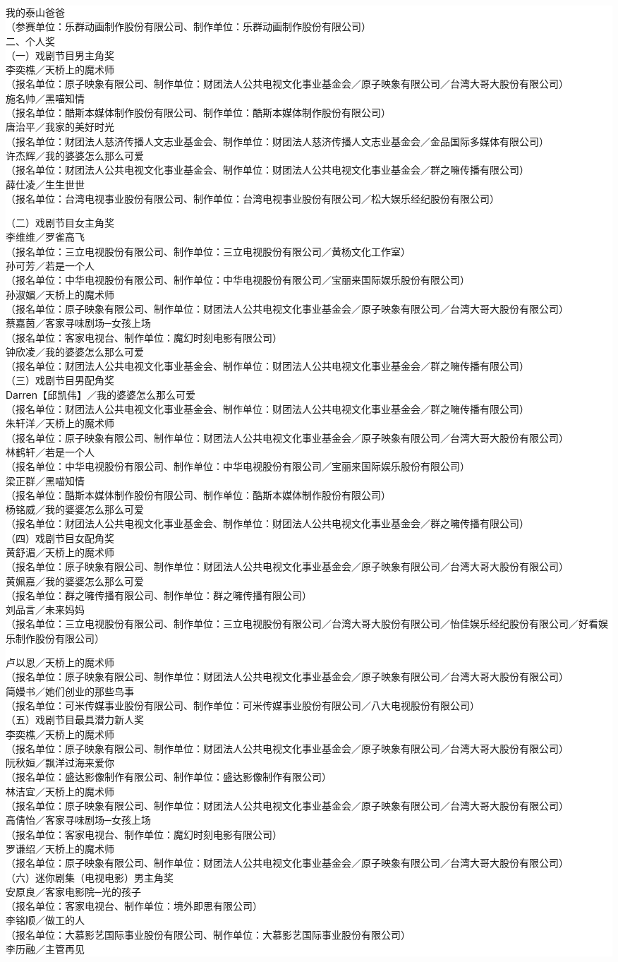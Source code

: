 我的泰山爸爸<br />
（参赛单位：乐群动画制作股份有限公司、制作单位：乐群动画制作股份有限公司）<br />
二、个人奖<br />
（一）戏剧节目男主角奖<br />
李奕樵／天桥上的魔术师<br />
（报名单位：原子映象有限公司、制作单位：财团法人公共电视文化事业基金会／原子映象有限公司／台湾大哥大股份有限公司）<br />
施名帅／黑喵知情<br />
（报名单位：酷斯本媒体制作股份有限公司、制作单位：酷斯本媒体制作股份有限公司）<br />
唐治平／我家的美好时光<br />
（报名单位：财团法人慈济传播人文志业基金会、制作单位：财团法人慈济传播人文志业基金会／金品国际多媒体有限公司）<br />
许杰辉／我的婆婆怎么那么可爱<br />
（报名单位：财团法人公共电视文化事业基金会、制作单位：财团法人公共电视文化事业基金会／群之噰传播有限公司）<br />
薛仕凌／生生世世<br />
（报名单位：台湾电视事业股份有限公司、制作单位：台湾电视事业股份有限公司／松大娱乐经纪股份有限公司）</p>
<p>（二）戏剧节目女主角奖<br />
李维维／罗雀高飞<br />
（报名单位：三立电视股份有限公司、制作单位：三立电视股份有限公司／黄杨文化工作室）<br />
孙可芳／若是一个人<br />
（报名单位：中华电视股份有限公司、制作单位：中华电视股份有限公司／宝丽来国际娱乐股份有限公司）<br />
孙淑媚／天桥上的魔术师<br />
（报名单位：原子映象有限公司、制作单位：财团法人公共电视文化事业基金会／原子映象有限公司／台湾大哥大股份有限公司）<br />
蔡嘉茵／客家寻味剧场─女孩上场<br />
（报名单位：客家电视台、制作单位：魔幻时刻电影有限公司）<br />
钟欣凌／我的婆婆怎么那么可爱<br />
（报名单位：财团法人公共电视文化事业基金会、制作单位：财团法人公共电视文化事业基金会／群之噰传播有限公司）<br />
（三）戏剧节目男配角奖<br />
Darren【邱凯伟】／我的婆婆怎么那么可爱<br />
（报名单位：财团法人公共电视文化事业基金会、制作单位：财团法人公共电视文化事业基金会／群之噰传播有限公司）<br />
朱轩洋／天桥上的魔术师<br />
（报名单位：原子映象有限公司、制作单位：财团法人公共电视文化事业基金会／原子映象有限公司／台湾大哥大股份有限公司）<br />
林鹤轩／若是一个人<br />
（报名单位：中华电视股份有限公司、制作单位：中华电视股份有限公司／宝丽来国际娱乐股份有限公司）<br />
梁正群／黑喵知情<br />
（报名单位：酷斯本媒体制作股份有限公司、制作单位：酷斯本媒体制作股份有限公司）<br />
杨铭威／我的婆婆怎么那么可爱<br />
（报名单位：财团法人公共电视文化事业基金会、制作单位：财团法人公共电视文化事业基金会／群之噰传播有限公司）<br />
（四）戏剧节目女配角奖<br />
黄舒湄／天桥上的魔术师<br />
（报名单位：原子映象有限公司、制作单位：财团法人公共电视文化事业基金会／原子映象有限公司／台湾大哥大股份有限公司）<br />
黄姵嘉／我的婆婆怎么那么可爱<br />
（报名单位：群之噰传播有限公司、制作单位：群之噰传播有限公司）<br />
刘品言／未来妈妈<br />
（报名单位：三立电视股份有限公司、制作单位：三立电视股份有限公司／台湾大哥大股份有限公司／怡佳娱乐经纪股份有限公司／好看娱乐制作股份有限公司）</p>
<p>卢以恩／天桥上的魔术师<br />
（报名单位：原子映象有限公司、制作单位：财团法人公共电视文化事业基金会／原子映象有限公司／台湾大哥大股份有限公司）<br />
简嫚书／她们创业的那些鸟事<br />
（报名单位：可米传媒事业股份有限公司、制作单位：可米传媒事业股份有限公司／八大电视股份有限公司）<br />
（五）戏剧节目最具潜力新人奖<br />
李奕樵／天桥上的魔术师<br />
（报名单位：原子映象有限公司、制作单位：财团法人公共电视文化事业基金会／原子映象有限公司／台湾大哥大股份有限公司）<br />
阮秋姮／飘洋过海来爱你<br />
（报名单位：盛达影像制作有限公司、制作单位：盛达影像制作有限公司）<br />
林洁宜／天桥上的魔术师<br />
（报名单位：原子映象有限公司、制作单位：财团法人公共电视文化事业基金会／原子映象有限公司／台湾大哥大股份有限公司）<br />
高倩怡／客家寻味剧场─女孩上场<br />
（报名单位：客家电视台、制作单位：魔幻时刻电影有限公司）<br />
罗谦绍／天桥上的魔术师<br />
（报名单位：原子映象有限公司、制作单位：财团法人公共电视文化事业基金会／原子映象有限公司／台湾大哥大股份有限公司）<br />
（六）迷你剧集（电视电影）男主角奖<br />
安原良／客家电影院─光的孩子<br />
（报名单位：客家电视台、制作单位：境外即思有限公司）<br />
李铭顺／做工的人<br />
（报名单位：大慕影艺国际事业股份有限公司、制作单位：大慕影艺国际事业股份有限公司）<br />
李历融／主管再见<br />